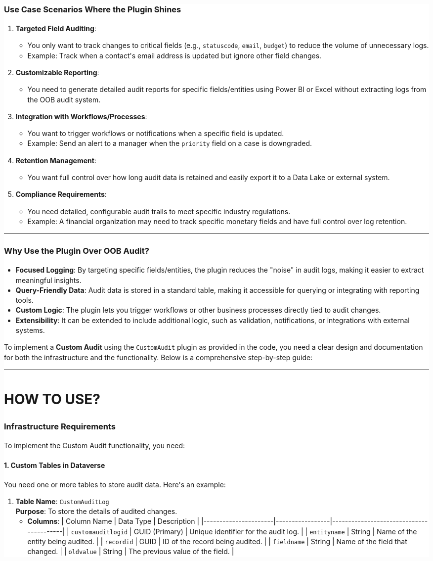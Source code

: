 ### **Use Case Scenarios Where the Plugin Shines**

1. **Targeted Field Auditing**:
   - You only want to track changes to critical fields (e.g., `statuscode`, `email`, `budget`) to reduce the volume of unnecessary logs.
   - Example: Track when a contact's email address is updated but ignore other field changes.

2. **Customizable Reporting**:
   - You need to generate detailed audit reports for specific fields/entities using Power BI or Excel without extracting logs from the OOB audit system.

3. **Integration with Workflows/Processes**:
   - You want to trigger workflows or notifications when a specific field is updated.
   - Example: Send an alert to a manager when the `priority` field on a case is downgraded.

4. **Retention Management**:
   - You want full control over how long audit data is retained and easily export it to a Data Lake or external system.

5. **Compliance Requirements**:
   - You need detailed, configurable audit trails to meet specific industry regulations.
   - Example: A financial organization may need to track specific monetary fields and have full control over log retention.

---

### **Why Use the Plugin Over OOB Audit?**

- **Focused Logging**: By targeting specific fields/entities, the plugin reduces the "noise" in audit logs, making it easier to extract meaningful insights.
- **Query-Friendly Data**: Audit data is stored in a standard table, making it accessible for querying or integrating with reporting tools.
- **Custom Logic**: The plugin lets you trigger workflows or other business processes directly tied to audit changes.
- **Extensibility**: It can be extended to include additional logic, such as validation, notifications, or integrations with external systems.

To implement a **Custom Audit** using the `CustomAudit` plugin as provided in the code, you need a clear design and documentation for both the infrastructure and the functionality. Below is a comprehensive step-by-step guide:

---

# HOW TO USE? 

### **Infrastructure Requirements**
To implement the Custom Audit functionality, you need:

#### **1. Custom Tables in Dataverse**
You need one or more tables to store audit data. Here's an example:

1. **Table Name**: `CustomAuditLog`  
   **Purpose**: To store the details of audited changes.
   - **Columns**:
     | Column Name          | Data Type       | Description                             |
     |----------------------|-----------------|-----------------------------------------|
     | `customauditlogid`   | GUID (Primary)  | Unique identifier for the audit log.   |
     | `entityname`         | String          | Name of the entity being audited.      |
     | `recordid`           | GUID            | ID of the record being audited.        |
     | `fieldname`          | String          | Name of the field that changed.        |
     | `oldvalue`           | String          | The previous value of the field.       |
